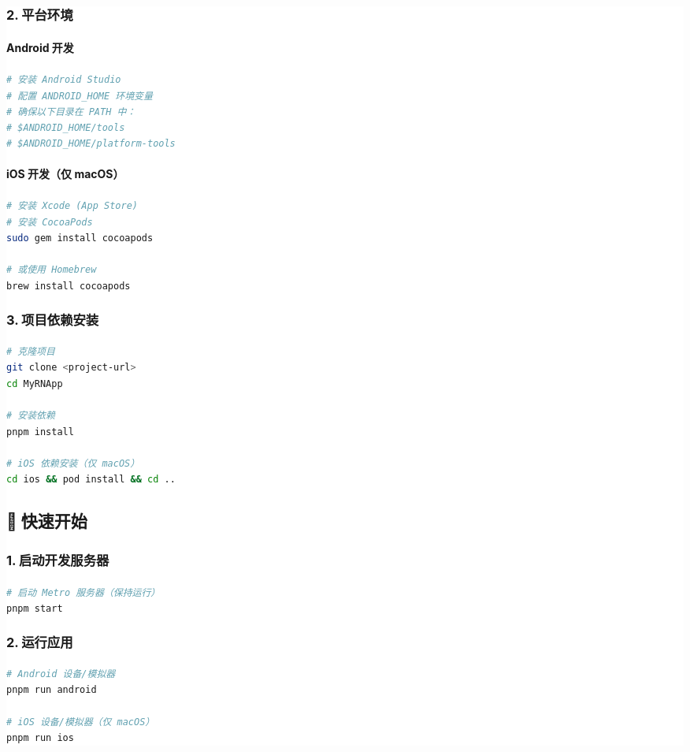 ### 2. 平台环境

#### Android 开发

```bash
# 安装 Android Studio
# 配置 ANDROID_HOME 环境变量
# 确保以下目录在 PATH 中：
# $ANDROID_HOME/tools
# $ANDROID_HOME/platform-tools
```

#### iOS 开发（仅 macOS）

```bash
# 安装 Xcode (App Store)
# 安装 CocoaPods
sudo gem install cocoapods

# 或使用 Homebrew
brew install cocoapods
```

### 3. 项目依赖安装

```bash
# 克隆项目
git clone <project-url>
cd MyRNApp

# 安装依赖
pnpm install

# iOS 依赖安装（仅 macOS）
cd ios && pod install && cd ..
```

## 🚀 快速开始

### 1. 启动开发服务器

```bash
# 启动 Metro 服务器（保持运行）
pnpm start
```

### 2. 运行应用

```bash
# Android 设备/模拟器
pnpm run android

# iOS 设备/模拟器（仅 macOS）
pnpm run ios
```

